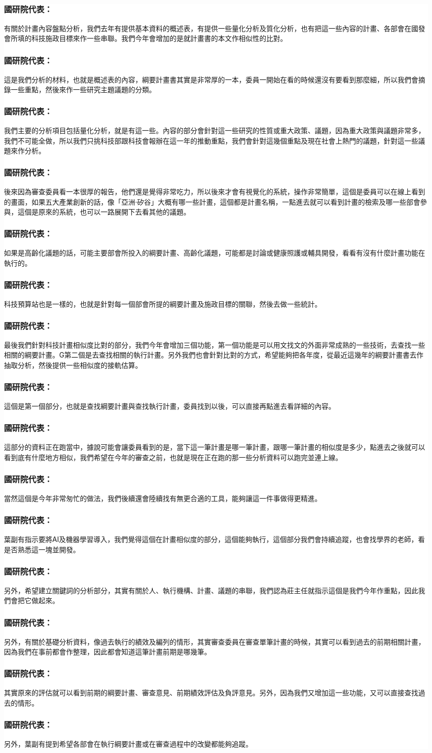 ### 國研院代表：
有關於計畫內容盤點分析，我們去年有提供基本資料的概述表，有提供一些量化分析及質化分析，也有把這一些內容的計畫、各部會在國發會所填的科技施政目標來作一些串聯。我們今年會增加的是就計畫書的本文作相似性的比對。

### 國研院代表：
這是我們分析的材料，也就是概述表的內容，綱要計畫書其實是非常厚的一本，委員一開始在看的時候還沒有要看到那麼細，所以我們會摘錄一些重點，然後來作一些研究主題議題的分類。

### 國研院代表：
我們主要的分析項目包括量化分析，就是有這一些。內容的部分會針對這一些研究的性質或重大政策、議題，因為重大政策與議題非常多，我們不可能全做，所以我們只挑科技部跟科技會報辦在這一年的推動重點，我們會針對這幾個重點及現在社會上熱門的議題，針對這一些議題來作分析。

### 國研院代表：
後來因為審查委員看一本很厚的報告，他們還是覺得非常吃力，所以後來才會有視覺化的系統，操作非常簡單，這個是委員可以在線上看到的畫面，如果五大產業創新的話，像「亞洲‧矽谷」大概有哪一些計畫，這個都是計畫名稱，一點進去就可以看到計畫的檢索及哪一些部會參與，這個是原來的系統，也可以一路展開下去看其他的議題。

### 國研院代表：
如果是高齡化議題的話，可能主要部會所投入的綱要計畫、高齡化議題，可能都是討論或健康照護或輔具開發，看看有沒有什麼計畫功能在執行的。

### 國研院代表：
科技預算站也是一樣的，也就是針對每一個部會所提的綱要計畫及施政目標的關聯，然後去做一些統計。

### 國研院代表：
最後我們針對科技計畫相似度比對的部分，我們今年會增加三個功能，第一個功能是可以用文找文的外面非常成熟的一些技術，去查找一些相關的綱要計畫。G第二個是去查找相關的執行計畫。另外我們也會針對比對的方式，希望能夠把各年度，從最近這幾年的綱要計畫書去作抽取分析，然後提供一些相似度的接軌估算。

### 國研院代表：
這個是第一個部分，也就是查找綱要計畫與查找執行計畫，委員找到以後，可以直接再點進去看詳細的內容。

### 國研院代表：
這部分的資料正在跑當中，據說可能會讓委員看到的是，當下這一筆計畫是哪一筆計畫，跟哪一筆計畫的相似度是多少，點進去之後就可以看到底有什麼地方相似，我們希望在今年的審查之前，也就是現在正在跑的那一些分析資料可以跑完並連上線。

### 國研院代表：
當然這個是今年非常匆忙的做法，我們後續還會陸續找有無更合適的工具，能夠讓這一件事做得更精進。

### 國研院代表：
葉副有指示要將AI及機器學習導入，我們覺得這個在計畫相似度的部分，這個能夠執行，這個部分我們會持續追蹤，也會找學界的老師，看是否熟悉這一塊並開發。

### 國研院代表：
另外，希望建立關鍵詞的分析部分，其實有關於人、執行機構、計畫、議題的串聯，我們認為莊主任就指示這個是我們今年作重點，因此我們會把它做起來。

### 國研院代表：
另外，有關於基礎分析資料，像過去執行的績效及編列的情形，其實審查委員在審查單筆計畫的時候，其實可以看到過去的前期相關計畫，因為我們在事前都會作整理，因此都會知道這筆計畫前期是哪幾筆。

### 國研院代表：
其實原來的評估就可以看到前期的綱要計畫、審查意見、前期績效評估及負評意見。另外，因為我們又增加這一些功能，又可以直接查找過去的情形。

### 國研院代表：
另外，葉副有提到希望各部會在執行綱要計畫或在審查過程中的改變都能夠追蹤。
